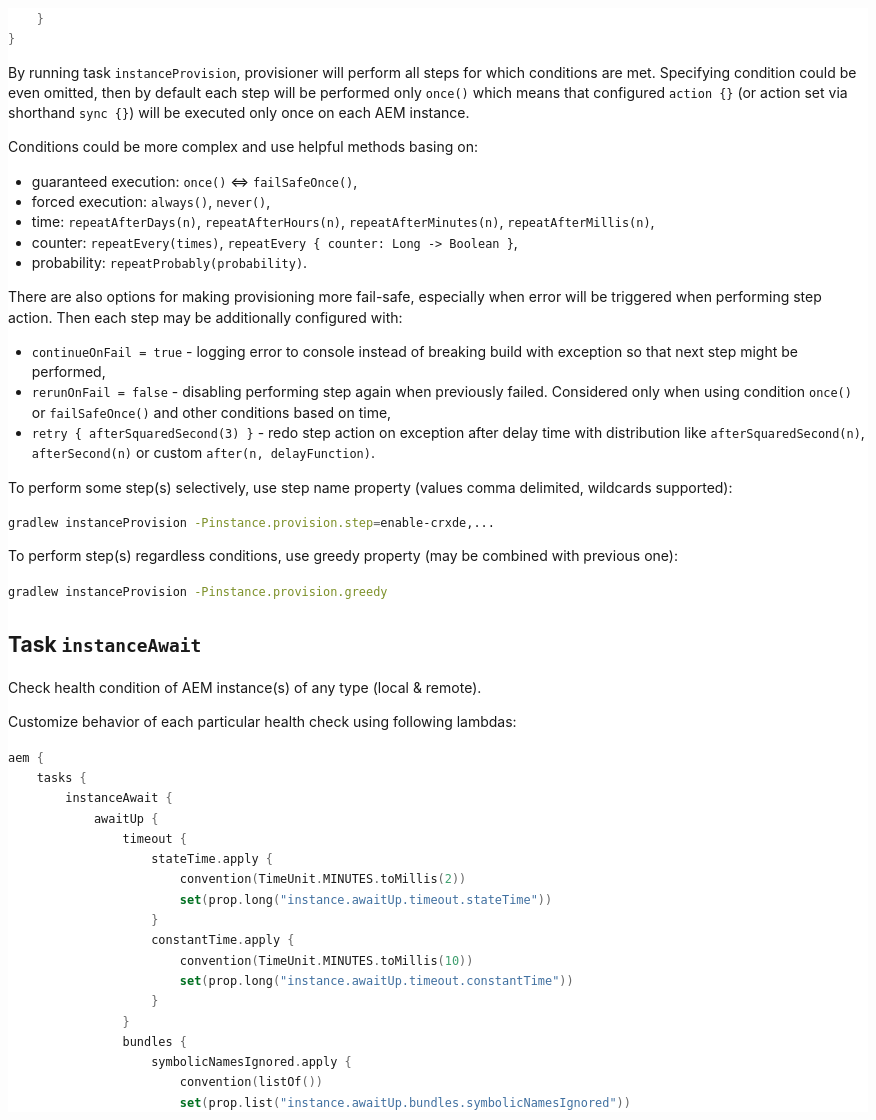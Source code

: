 ```kotlin
    }
}
```

By running task `instanceProvision`, provisioner will perform all steps for which conditions are met.
Specifying condition could be even omitted, then by default each step will be performed only `once()` 
which means that configured `action {}` (or action set via shorthand `sync {}`) will be executed only once on each AEM instance.

Conditions could be more complex and use helpful methods basing on: 

* guaranteed execution: `once()` <=> `failSafeOnce()`,
* forced execution: `always()`, `never()`,
* time: `repeatAfterDays(n)`, `repeatAfterHours(n)`, `repeatAfterMinutes(n)`, `repeatAfterMillis(n)`,
* counter: `repeatEvery(times)`, `repeatEvery { counter: Long -> Boolean }`,
* probability: `repeatProbably(probability)`.

There are also options for making provisioning more fail-safe, especially when error will be triggered when performing step action.
Then each step may be additionally configured with:

* `continueOnFail = true` - logging error to console instead of breaking build with exception so that next step might be performed,
* `rerunOnFail = false` - disabling performing step again when previously failed. Considered only when using condition `once()` or `failSafeOnce()` and other conditions based on time,
* `retry { afterSquaredSecond(3) }` - redo step action on exception after delay time with distribution like `afterSquaredSecond(n)`, `afterSecond(n)` or custom `after(n, delayFunction)`.

To perform some step(s) selectively, use step name property (values comma delimited, wildcards supported):

```bash
gradlew instanceProvision -Pinstance.provision.step=enable-crxde,...
```

To perform step(s) regardless conditions, use greedy property (may be combined with previous one):

```bash
gradlew instanceProvision -Pinstance.provision.greedy
```

## Task `instanceAwait`

Check health condition of AEM instance(s) of any type (local & remote).

Customize behavior of each particular health check using following lambdas:

```kotlin
aem {
    tasks {
        instanceAwait {
            awaitUp {
                timeout {
                    stateTime.apply {
                        convention(TimeUnit.MINUTES.toMillis(2))
                        set(prop.long("instance.awaitUp.timeout.stateTime"))
                    }
                    constantTime.apply {
                        convention(TimeUnit.MINUTES.toMillis(10))
                        set(prop.long("instance.awaitUp.timeout.constantTime"))
                    }
                }
                bundles {
                    symbolicNamesIgnored.apply {
                        convention(listOf())
                        set(prop.list("instance.awaitUp.bundles.symbolicNamesIgnored"))
```